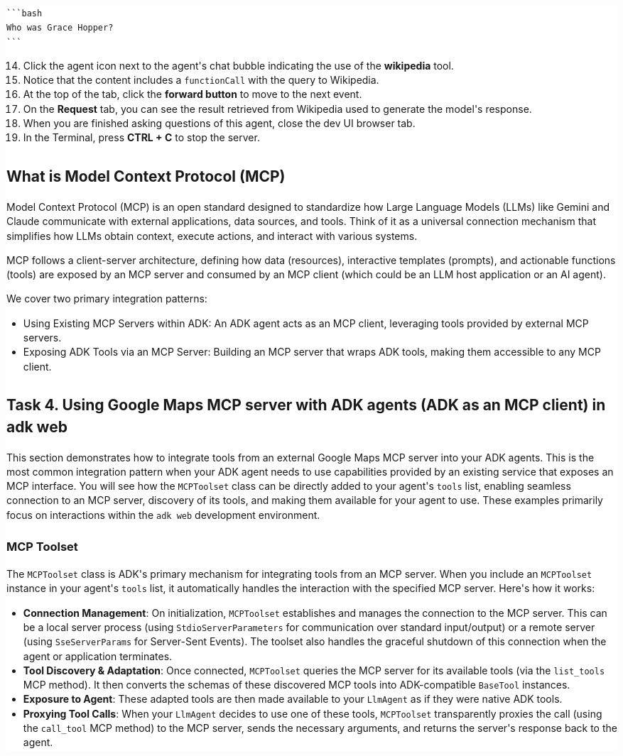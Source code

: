     ```bash
    Who was Grace Hopper?
    ```
14. Click the agent icon next to the agent's chat bubble indicating the use of the **wikipedia** tool.
15. Notice that the content includes a `functionCall` with the query to Wikipedia.
16. At the top of the tab, click the **forward button** to move to the next event.
17. On the **Request** tab, you can see the result retrieved from Wikipedia used to generate the model's response.
18. When you are finished asking questions of this agent, close the dev UI browser tab.
19. In the Terminal, press **CTRL + C** to stop the server.





## **What is Model Context Protocol (MCP)**

Model Context Protocol (MCP) is an open standard designed to standardize how Large Language Models (LLMs) like Gemini and Claude communicate with external applications, data sources, and tools. Think of it as a universal connection mechanism that simplifies how LLMs obtain context, execute actions, and interact with various systems.

MCP follows a client-server architecture, defining how data (resources), interactive templates (prompts), and actionable functions (tools) are exposed by an MCP server and consumed by an MCP client (which could be an LLM host application or an AI agent).

We cover two primary integration patterns:

*   Using Existing MCP Servers within ADK: An ADK agent acts as an MCP client, leveraging tools provided by external MCP servers.
*   Exposing ADK Tools via an MCP Server: Building an MCP server that wraps ADK tools, making them accessible to any MCP client.




## Task 4. Using Google Maps MCP server with ADK agents (ADK as an MCP client) in adk web

This section demonstrates how to integrate tools from an external Google Maps MCP server into your ADK agents. This is the most common integration pattern when your ADK agent needs to use capabilities provided by an existing service that exposes an MCP interface. You will see how the `MCPToolset` class can be directly added to your agent's `tools` list, enabling seamless connection to an MCP server, discovery of its tools, and making them available for your agent to use. These examples primarily focus on interactions within the `adk web` development environment.

### MCP Toolset

The `MCPToolset` class is ADK's primary mechanism for integrating tools from an MCP server. When you include an `MCPToolset` instance in your agent's `tools` list, it automatically handles the interaction with the specified MCP server. Here's how it works:

*   **Connection Management**: On initialization, `MCPToolset` establishes and manages the connection to the MCP server. This can be a local server process (using `StdioServerParameters` for communication over standard input/output) or a remote server (using `SseServerParams` for Server-Sent Events). The toolset also handles the graceful shutdown of this connection when the agent or application terminates.
*   **Tool Discovery & Adaptation**: Once connected, `MCPToolset` queries the MCP server for its available tools (via the `list_tools` MCP method). It then converts the schemas of these discovered MCP tools into ADK-compatible `BaseTool` instances.
*   **Exposure to Agent**: These adapted tools are then made available to your `LlmAgent` as if they were native ADK tools.
*   **Proxying Tool Calls**: When your `LlmAgent` decides to use one of these tools, `MCPToolset` transparently proxies the call (using the `call_tool` MCP method) to the MCP server, sends the necessary arguments, and returns the server's response back to the agent.